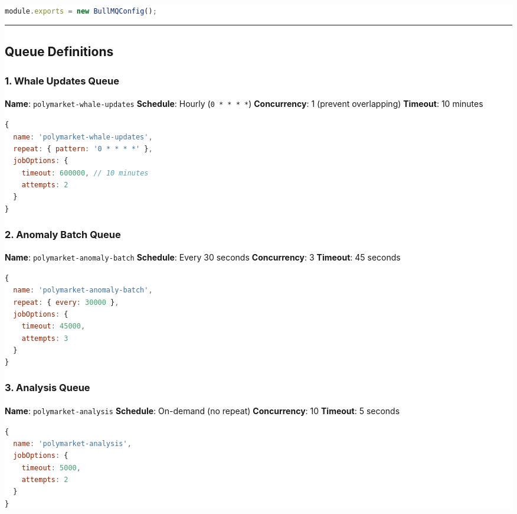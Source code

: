 ```javascript
module.exports = new BullMQConfig();
```

---

## Queue Definitions

### 1. Whale Updates Queue
**Name**: `polymarket-whale-updates`
**Schedule**: Hourly (`0 * * * *`)
**Concurrency**: 1 (prevent overlapping)
**Timeout**: 10 minutes

```javascript
{
  name: 'polymarket-whale-updates',
  repeat: { pattern: '0 * * * *' },
  jobOptions: {
    timeout: 600000, // 10 minutes
    attempts: 2
  }
}
```

### 2. Anomaly Batch Queue
**Name**: `polymarket-anomaly-batch`
**Schedule**: Every 30 seconds
**Concurrency**: 3
**Timeout**: 45 seconds

```javascript
{
  name: 'polymarket-anomaly-batch',
  repeat: { every: 30000 },
  jobOptions: {
    timeout: 45000,
    attempts: 3
  }
}
```

### 3. Analysis Queue
**Name**: `polymarket-analysis`
**Schedule**: On-demand (no repeat)
**Concurrency**: 10
**Timeout**: 5 seconds

```javascript
{
  name: 'polymarket-analysis',
  jobOptions: {
    timeout: 5000,
    attempts: 2
  }
}
```
